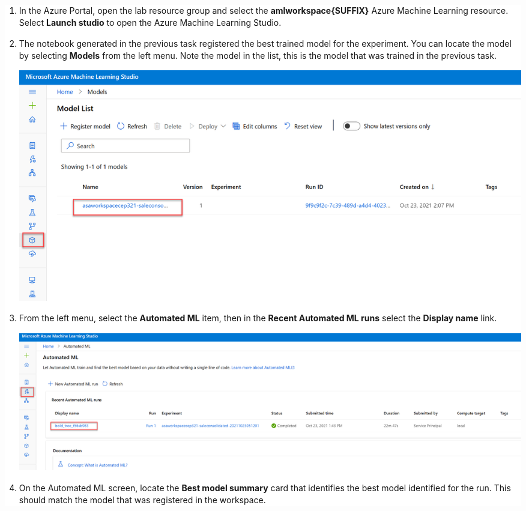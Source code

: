 1. In the Azure Portal, open the lab resource group and select the **amlworkspace{SUFFIX}** Azure Machine Learning resource. Select **Launch studio** to open the Azure Machine Learning Studio.

2. The notebook generated in the previous task registered the best trained model for the experiment. You can locate the model by selecting **Models** from the left menu. Note the model in the list, this is the model that was trained in the previous task.

    ![The Azure Machine Learning Studio interface displays with the Models item selected from the left menu. The model that was trained in the previous task is highlighed.](media/amlstudio_modelslisting.png "Model List")

3. From the left menu, select the **Automated ML** item, then in the **Recent Automated ML runs** select the **Display name** link.

    ![Automated ML is selected from the left menu and the Display name link is highlighted.](media/aml_automl_experimentlink.png "Automated ML Display name link")

4. On the Automated ML screen, locate the **Best model summary** card that identifies the best model identified for the run. This should match the model that was registered in the workspace.
